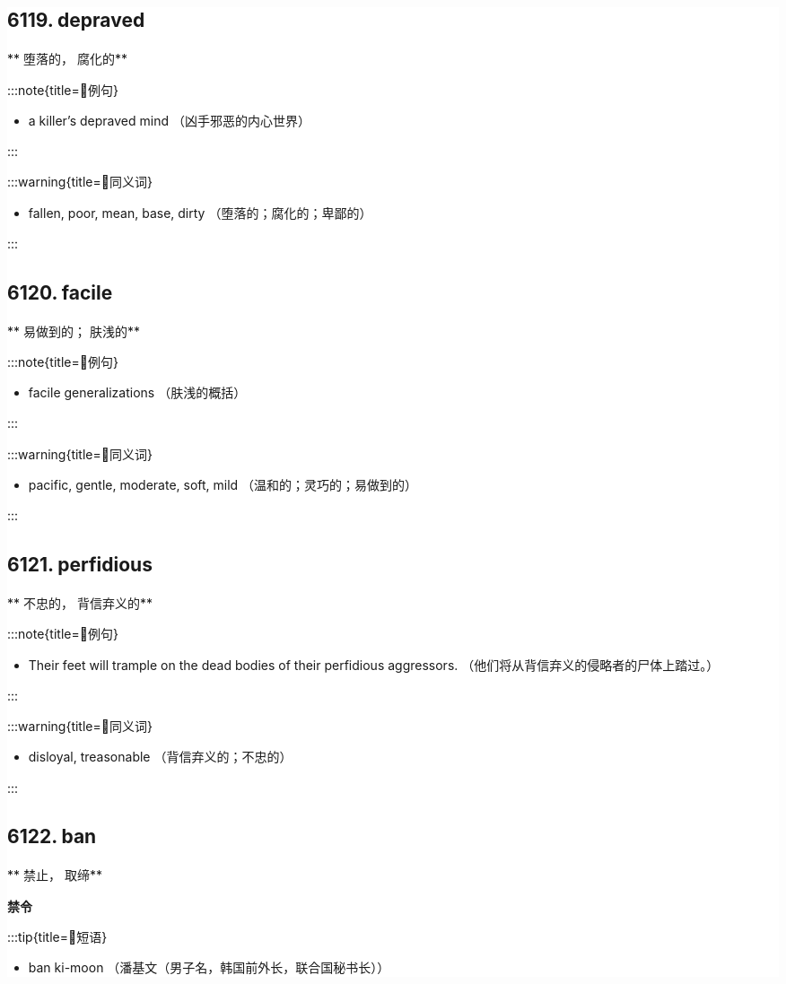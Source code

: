 
## 6119. depraved

** 堕落的， 腐化的**

:::note{title=🎤例句}

- a killer’s depraved mind （凶手邪恶的内心世界）

:::

:::warning{title=🤔同义词}

- fallen, poor, mean, base, dirty （堕落的；腐化的；卑鄙的）

:::


## 6120. facile

** 易做到的； 肤浅的**

:::note{title=🎤例句}

- facile generalizations （肤浅的概括）

:::

:::warning{title=🤔同义词}

- pacific, gentle, moderate, soft, mild （温和的；灵巧的；易做到的）

:::


## 6121. perfidious

** 不忠的， 背信弃义的**

:::note{title=🎤例句}

- Their feet will trample on the dead bodies of their perfidious aggressors. （他们将从背信弃义的侵略者的尸体上踏过。）

:::

:::warning{title=🤔同义词}

- disloyal, treasonable （背信弃义的；不忠的）

:::


## 6122. ban

** 禁止， 取缔**

**禁令**

:::tip{title=🤩短语}

- ban ki-moon （潘基文（男子名，韩国前外长，联合国秘书长））
